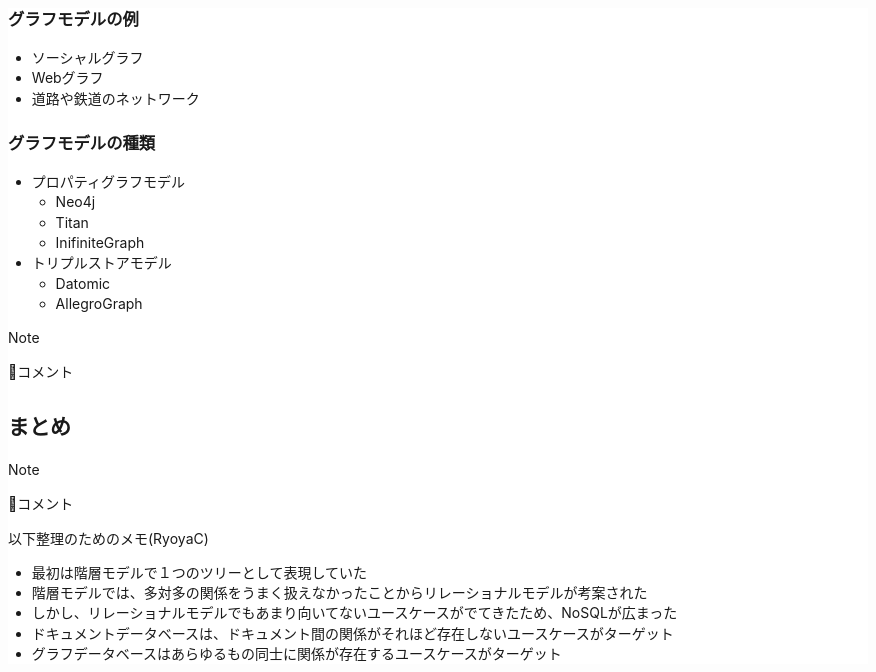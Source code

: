 ### グラフモデルの例
* ソーシャルグラフ
* Webグラフ
* 道路や鉄道のネットワーク

### グラフモデルの種類
* プロパティグラフモデル
    * Neo4j
    * Titan
    * InifiniteGraph
* トリプルストアモデル
    * Datomic
    * AllegroGraph


> [!NOTE]
> :memo:コメント

## まとめ
> [!NOTE]
> :memo:コメント
>
> 以下整理のためのメモ(RyoyaC)
> * 最初は階層モデルで１つのツリーとして表現していた
> * 階層モデルでは、多対多の関係をうまく扱えなかったことからリレーショナルモデルが考案された
> * しかし、リレーショナルモデルでもあまり向いてないユースケースがでてきたため、NoSQLが広まった
> * ドキュメントデータベースは、ドキュメント間の関係がそれほど存在しないユースケースがターゲット
> * グラフデータベースはあらゆるもの同士に関係が存在するユースケースがターゲット

